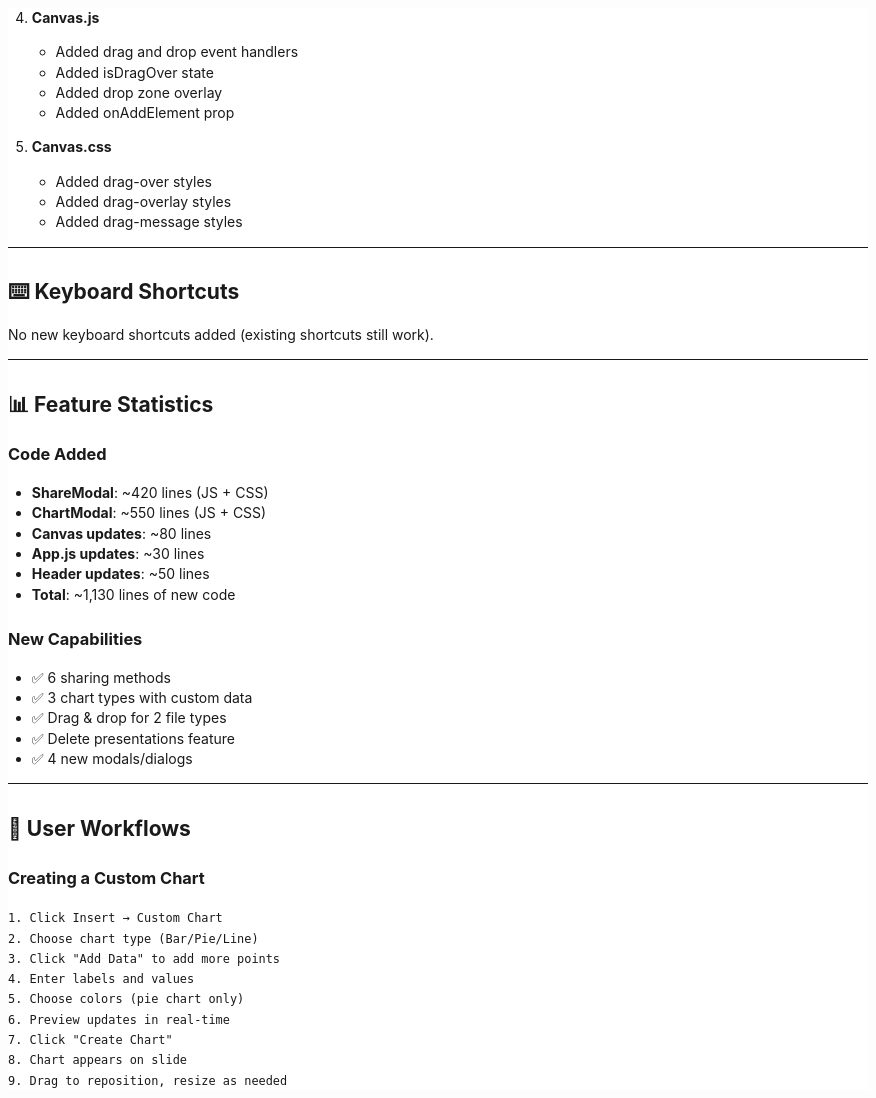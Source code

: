 4. **Canvas.js**
   - Added drag and drop event handlers
   - Added isDragOver state
   - Added drop zone overlay
   - Added onAddElement prop

5. **Canvas.css**
   - Added drag-over styles
   - Added drag-overlay styles
   - Added drag-message styles

---

## ⌨️ Keyboard Shortcuts

No new keyboard shortcuts added (existing shortcuts still work).

---

## 📊 Feature Statistics

### **Code Added**
- **ShareModal**: ~420 lines (JS + CSS)
- **ChartModal**: ~550 lines (JS + CSS)
- **Canvas updates**: ~80 lines
- **App.js updates**: ~30 lines
- **Header updates**: ~50 lines
- **Total**: ~1,130 lines of new code

### **New Capabilities**
- ✅ 6 sharing methods
- ✅ 3 chart types with custom data
- ✅ Drag & drop for 2 file types
- ✅ Delete presentations feature
- ✅ 4 new modals/dialogs

---

## 🎯 User Workflows

### **Creating a Custom Chart**
```
1. Click Insert → Custom Chart
2. Choose chart type (Bar/Pie/Line)
3. Click "Add Data" to add more points
4. Enter labels and values
5. Choose colors (pie chart only)
6. Preview updates in real-time
7. Click "Create Chart"
8. Chart appears on slide
9. Drag to reposition, resize as needed
```
